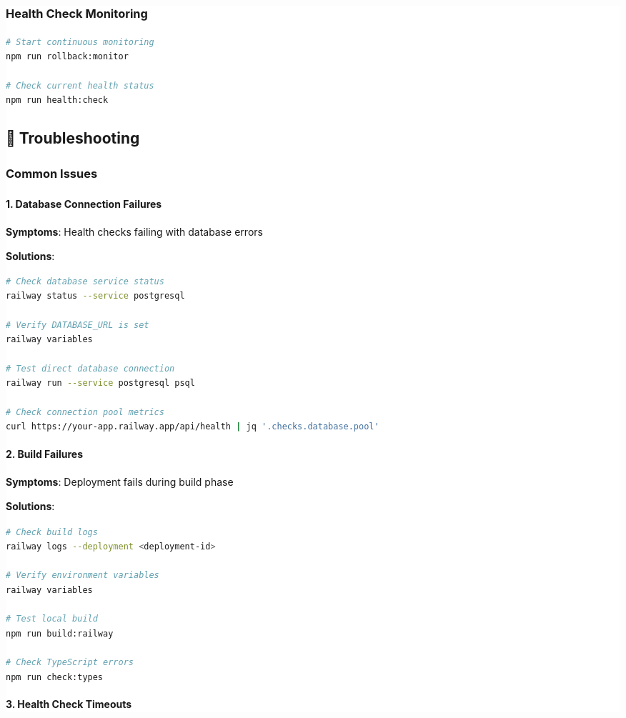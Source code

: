 ### Health Check Monitoring

```bash
# Start continuous monitoring
npm run rollback:monitor

# Check current health status
npm run health:check
```

## 🚨 Troubleshooting

### Common Issues

#### 1. Database Connection Failures

**Symptoms**: Health checks failing with database errors

**Solutions**:
```bash
# Check database service status
railway status --service postgresql

# Verify DATABASE_URL is set
railway variables

# Test direct database connection
railway run --service postgresql psql

# Check connection pool metrics
curl https://your-app.railway.app/api/health | jq '.checks.database.pool'
```

#### 2. Build Failures

**Symptoms**: Deployment fails during build phase

**Solutions**:
```bash
# Check build logs
railway logs --deployment <deployment-id>

# Verify environment variables
railway variables

# Test local build
npm run build:railway

# Check TypeScript errors
npm run check:types
```

#### 3. Health Check Timeouts
